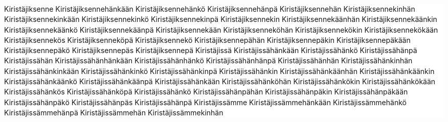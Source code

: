 Kiristäjiksenne
Kiristäjiksennehänkään
Kiristäjiksennehänkö
Kiristäjiksennehänpä
Kiristäjiksennehän
Kiristäjiksennekinhän
Kiristäjiksennekinkään
Kiristäjiksennekinkö
Kiristäjiksennekinpä
Kiristäjiksennekin
Kiristäjiksennekäänhän
Kiristäjiksennekäänkin
Kiristäjiksennekäänkö
Kiristäjiksennekäänpä
Kiristäjiksennekään
Kiristäjiksenneköhän
Kiristäjiksennekökin
Kiristäjiksennekökään
Kiristäjiksennekös
Kiristäjiksenneköpä
Kiristäjiksennekö
Kiristäjiksennepähän
Kiristäjiksennepäkin
Kiristäjiksennepäkään
Kiristäjiksennepäkö
Kiristäjiksennepäs
Kiristäjiksennepä
Kiristäjissä
Kiristäjissähänkään
Kiristäjissähänkö
Kiristäjissähänpä
Kiristäjissähän
Kiristäjissähänhänkään
Kiristäjissähänhänkö
Kiristäjissähänhänpä
Kiristäjissähänhän
Kiristäjissähänkinhän
Kiristäjissähänkinkään
Kiristäjissähänkinkö
Kiristäjissähänkinpä
Kiristäjissähänkin
Kiristäjissähänkäänhän
Kiristäjissähänkäänkin
Kiristäjissähänkäänkö
Kiristäjissähänkäänpä
Kiristäjissähänkään
Kiristäjissähänköhän
Kiristäjissähänkökin
Kiristäjissähänkökään
Kiristäjissähänkös
Kiristäjissähänköpä
Kiristäjissähänkö
Kiristäjissähänpähän
Kiristäjissähänpäkin
Kiristäjissähänpäkään
Kiristäjissähänpäkö
Kiristäjissähänpäs
Kiristäjissähänpä
Kiristäjissämme
Kiristäjissämmehänkään
Kiristäjissämmehänkö
Kiristäjissämmehänpä
Kiristäjissämmehän
Kiristäjissämmekinhän